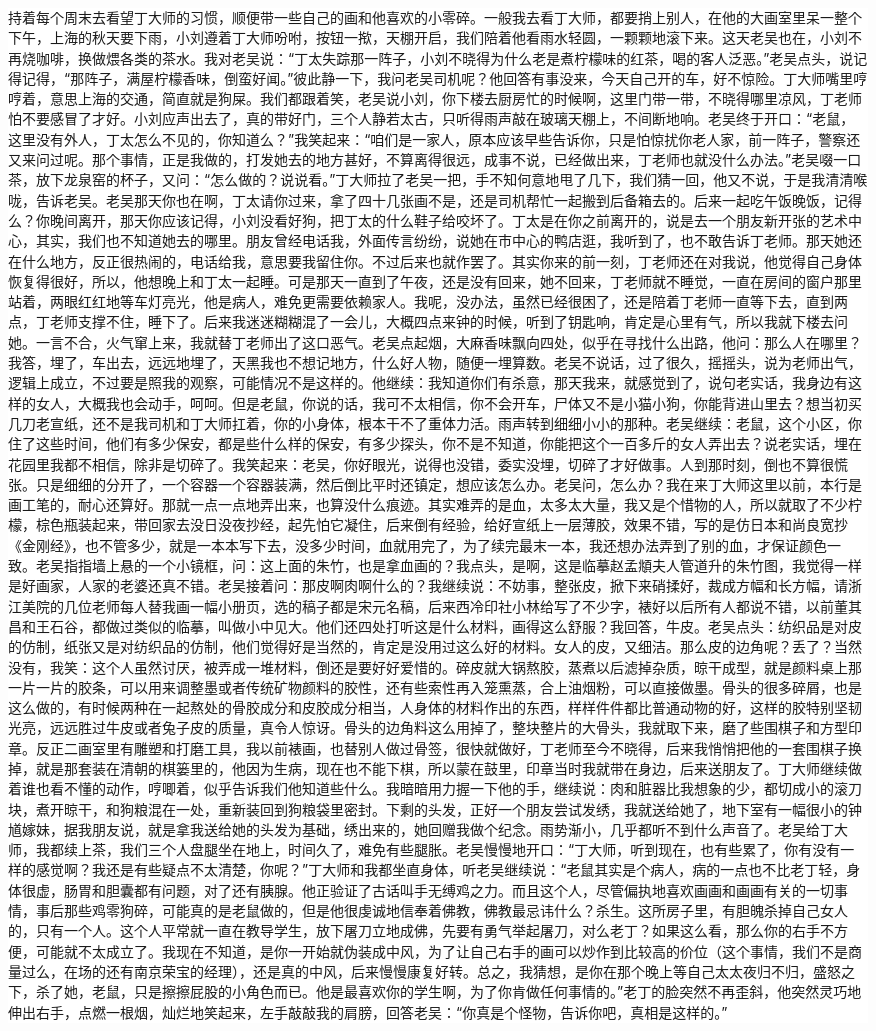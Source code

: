 持着每个周末去看望丁大师的习惯，顺便带一些自己的画和他喜欢的小零碎。一般我去看丁大师，都要捎上别人，在他的大画室里呆一整个下午，上海的秋天要下雨，小刘遵着丁大师吩咐，按钮一揿，天棚开启，我们陪着他看雨水轻圆，一颗颗地滚下来。这天老吴也在，小刘不再烧咖啡，换做煨各类的茶水。我对老吴说：“丁太失踪那一阵子，小刘不晓得为什么老是煮柠檬味的红茶，喝的客人泛恶。”老吴点头，说记得记得，“那阵子，满屋柠檬香味，倒蛮好闻。”彼此静一下，我问老吴司机呢？他回答有事没来，今天自己开的车，好不惊险。丁大师嘴里哼哼着，意思上海的交通，简直就是狗屎。我们都跟着笑，老吴说小刘，你下楼去厨房忙的时候啊，这里门带一带，不晓得哪里凉风，丁老师怕不要感冒了才好。小刘应声出去了，真的带好门，三个人静若太古，只听得雨声敲在玻璃天棚上，不间断地响。老吴终于开口：“老鼠，这里没有外人，丁太怎么不见的，你知道么？”我笑起来：“咱们是一家人，原本应该早些告诉你，只是怕惊扰你老人家，前一阵子，警察还又来问过呢。那个事情，正是我做的，打发她去的地方甚好，不算离得很远，成事不说，已经做出来，丁老师也就没什么办法。”老吴啜一口茶，放下龙泉窑的杯子，又问：“怎么做的？说说看。”丁大师拉了老吴一把，手不知何意地甩了几下，我们猜一回，他又不说，于是我清清喉咙，告诉老吴。老吴那天你也在啊，丁太请你过来，拿了四十几张画不是，还是司机帮忙一起搬到后备箱去的。后来一起吃午饭晚饭，记得么？你晚间离开，那天你应该记得，小刘没看好狗，把丁太的什么鞋子给咬坏了。丁太是在你之前离开的，说是去一个朋友新开张的艺术中心，其实，我们也不知道她去的哪里。朋友曾经电话我，外面传言纷纷，说她在市中心的鸭店逛，我听到了，也不敢告诉丁老师。那天她还在什么地方，反正很热闹的，电话给我，意思要我留住你。不过后来也就作罢了。其实你来的前一刻，丁老师还在对我说，他觉得自己身体恢复得很好，所以，他想晚上和丁太一起睡。可是那天一直到了午夜，还是没有回来，她不回来，丁老师就不睡觉，一直在房间的窗户那里站着，两眼红红地等车灯亮光，他是病人，难免更需要依赖家人。我呢，没办法，虽然已经很困了，还是陪着丁老师一直等下去，直到两点，丁老师支撑不住，睡下了。后来我迷迷糊糊混了一会儿，大概四点来钟的时候，听到了钥匙响，肯定是心里有气，所以我就下楼去问她。一言不合，火气窜上来，我就替丁老师出了这口恶气。老吴点起烟，大麻香味飘向四处，似乎在寻找什么出路，他问：那么人在哪里？我答，埋了，车出去，远远地埋了，天黑我也不想记地方，什么好人物，随便一埋算数。老吴不说话，过了很久，摇摇头，说为老师出气，逻辑上成立，不过要是照我的观察，可能情况不是这样的。他继续：我知道你们有杀意，那天我来，就感觉到了，说句老实话，我身边有这样的女人，大概我也会动手，呵呵。但是老鼠，你说的话，我可不太相信，你不会开车，尸体又不是小猫小狗，你能背进山里去？想当初买几刀老宣纸，还不是我司机和丁大师扛着，你的小身体，根本干不了重体力活。雨声转到细细小小的那种。老吴继续：老鼠，这个小区，你住了这些时间，他们有多少保安，都是些什么样的保安，有多少探头，你不是不知道，你能把这个一百多斤的女人弄出去？说老实话，埋在花园里我都不相信，除非是切碎了。我笑起来：老吴，你好眼光，说得也没错，委实没埋，切碎了才好做事。人到那时刻，倒也不算很慌张。只是细细的分开了，一个容器一个容器装满，然后倒比平时还镇定，想应该怎么办。老吴问，怎么办？我在来丁大师这里以前，本行是画工笔的，耐心还算好。那就一点一点地弄出来，也算没什么痕迹。其实难弄的是血，太多太大量，我又是个惜物的人，所以就取了不少柠檬，棕色瓶装起来，带回家去没日没夜抄经，起先怕它凝住，后来倒有经验，给好宣纸上一层薄胶，效果不错，写的是仿日本和尚良宽抄《金刚经》，也不管多少，就是一本本写下去，没多少时间，血就用完了，为了续完最末一本，我还想办法弄到了别的血，才保证颜色一致。老吴指指墙上悬的一个小镜框，问：这上面的朱竹，也是拿血画的？我点头，是啊，这是临摹赵孟頫夫人管道升的朱竹图，我觉得一样是好画家，人家的老婆还真不错。老吴接着问：那皮啊肉啊什么的？我继续说：不妨事，整张皮，掀下来硝揉好，裁成方幅和长方幅，请浙江美院的几位老师每人替我画一幅小册页，选的稿子都是宋元名稿，后来西冷印社小林给写了不少字，裱好以后所有人都说不错，以前董其昌和王石谷，都做过类似的临摹，叫做小中见大。他们还四处打听这是什么材料，画得这么舒服？我回答，牛皮。老吴点头：纺织品是对皮的仿制，纸张又是对纺织品的仿制，他们觉得好是当然的，肯定是没用过这么好的材料。女人的皮，又细洁。那么皮的边角呢？丢了？当然没有，我笑：这个人虽然讨厌，被弄成一堆材料，倒还是要好好爱惜的。碎皮就大锅熬胶，蒸煮以后滤掉杂质，晾干成型，就是颜料桌上那一片一片的胶条，可以用来调整墨或者传统矿物颜料的胶性，还有些索性再入笼熏蒸，合上油烟粉，可以直接做墨。骨头的很多碎屑，也是这么做的，有时候两种在一起熬处的骨胶成分和皮胶成分相当，人身体的材料作出的东西，样样件件都比普通动物的好，这样的胶特别坚韧光亮，远远胜过牛皮或者兔子皮的质量，真令人惊讶。骨头的边角料这么用掉了，整块整片的大骨头，我就取下来，磨了些围棋子和方型印章。反正二画室里有雕塑和打磨工具，我以前裱画，也替别人做过骨签，很快就做好，丁老师至今不晓得，后来我悄悄把他的一套围棋子换掉，就是那套装在清朝的棋篓里的，他因为生病，现在也不能下棋，所以蒙在鼓里，印章当时我就带在身边，后来送朋友了。丁大师继续做着谁也看不懂的动作，哼唧着，似乎告诉我们他知道些什么。我暗暗用力握一下他的手，继续说：肉和脏器比我想象的少，都切成小的滚刀块，煮开晾干，和狗粮混在一处，重新装回到狗粮袋里密封。下剩的头发，正好一个朋友尝试发绣，我就送给她了，地下室有一幅很小的钟馗嫁妹，据我朋友说，就是拿我送给她的头发为基础，绣出来的，她回赠我做个纪念。雨势渐小，几乎都听不到什么声音了。老吴给丁大师，我都续上茶，我们三个人盘腿坐在地上，时间久了，难免有些腿胀。老吴慢慢地开口：“丁大师，听到现在，也有些累了，你有没有一样的感觉啊？我还是有些疑点不太清楚，你呢？”丁大师和我都坐直身体，听老吴继续说：“老鼠其实是个病人，病的一点也不比老丁轻，身体很虚，肠胃和胆囊都有问题，对了还有胰腺。他正验证了古话叫手无缚鸡之力。而且这个人，尽管偏执地喜欢画画和画画有关的一切事情，事后那些鸡零狗碎，可能真的是老鼠做的，但是他很虔诚地信奉着佛教，佛教最忌讳什么？杀生。这所房子里，有胆魄杀掉自己女人的，只有一个人。这个人平常就一直在教导学生，放下屠刀立地成佛，先要有勇气举起屠刀，对么老丁？如果这么看，那么你的右手不方便，可能就不太成立了。我现在不知道，是你一开始就伪装成中风，为了让自己右手的画可以炒作到比较高的价位（这个事情，我们不是商量过么，在场的还有南京荣宝的经理），还是真的中风，后来慢慢康复好转。总之，我猜想，是你在那个晚上等自己太太夜归不归，盛怒之下，杀了她，老鼠，只是擦擦屁股的小角色而已。他是最喜欢你的学生啊，为了你肯做任何事情的。”老丁的脸突然不再歪斜，他突然灵巧地伸出右手，点燃一根烟，灿烂地笑起来，左手敲敲我的肩膀，回答老吴：“你真是个怪物，告诉你吧，真相是这样的。”			  		